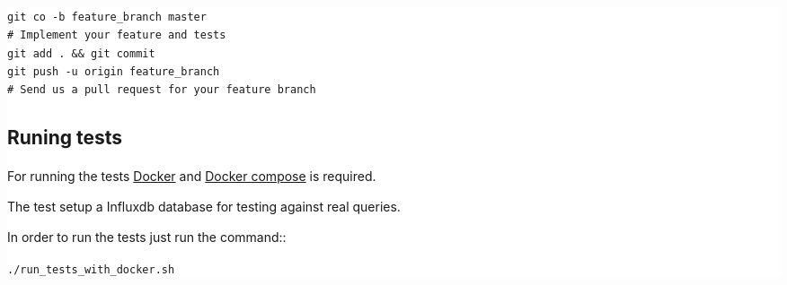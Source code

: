     git co -b feature_branch master
    # Implement your feature and tests
    git add . && git commit
    git push -u origin feature_branch
    # Send us a pull request for your feature branch

## Runing tests

For running the tests [Docker](https://docs.docker.com/) and
[Docker compose](https://www.docker.com/products/docker-compose) is required.

The test setup a Influxdb database for testing against real queries.

In order to run the tests just run the command::

    ./run_tests_with_docker.sh
